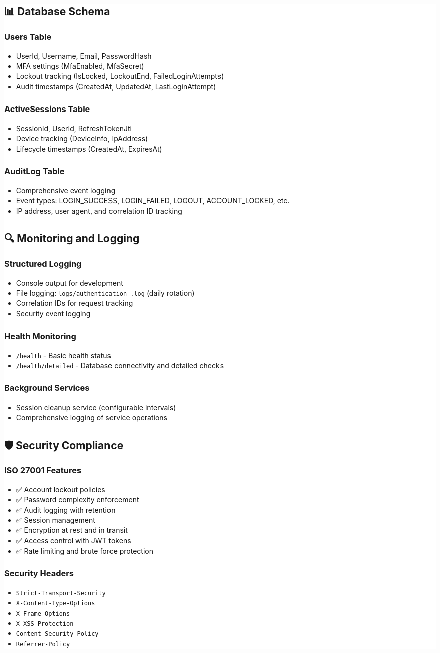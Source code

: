 ## 📊 Database Schema

### **Users Table**
- UserId, Username, Email, PasswordHash
- MFA settings (MfaEnabled, MfaSecret)
- Lockout tracking (IsLocked, LockoutEnd, FailedLoginAttempts)
- Audit timestamps (CreatedAt, UpdatedAt, LastLoginAttempt)

### **ActiveSessions Table**
- SessionId, UserId, RefreshTokenJti
- Device tracking (DeviceInfo, IpAddress)
- Lifecycle timestamps (CreatedAt, ExpiresAt)

### **AuditLog Table**
- Comprehensive event logging
- Event types: LOGIN_SUCCESS, LOGIN_FAILED, LOGOUT, ACCOUNT_LOCKED, etc.
- IP address, user agent, and correlation ID tracking

## 🔍 Monitoring and Logging

### **Structured Logging**
- Console output for development
- File logging: `logs/authentication-.log` (daily rotation)
- Correlation IDs for request tracking
- Security event logging

### **Health Monitoring**
- `/health` - Basic health status
- `/health/detailed` - Database connectivity and detailed checks

### **Background Services**
- Session cleanup service (configurable intervals)
- Comprehensive logging of service operations

## 🛡️ Security Compliance

### **ISO 27001 Features**
- ✅ Account lockout policies
- ✅ Password complexity enforcement
- ✅ Audit logging with retention
- ✅ Session management
- ✅ Encryption at rest and in transit
- ✅ Access control with JWT tokens
- ✅ Rate limiting and brute force protection

### **Security Headers**
- `Strict-Transport-Security`
- `X-Content-Type-Options`
- `X-Frame-Options`
- `X-XSS-Protection`
- `Content-Security-Policy`
- `Referrer-Policy`
